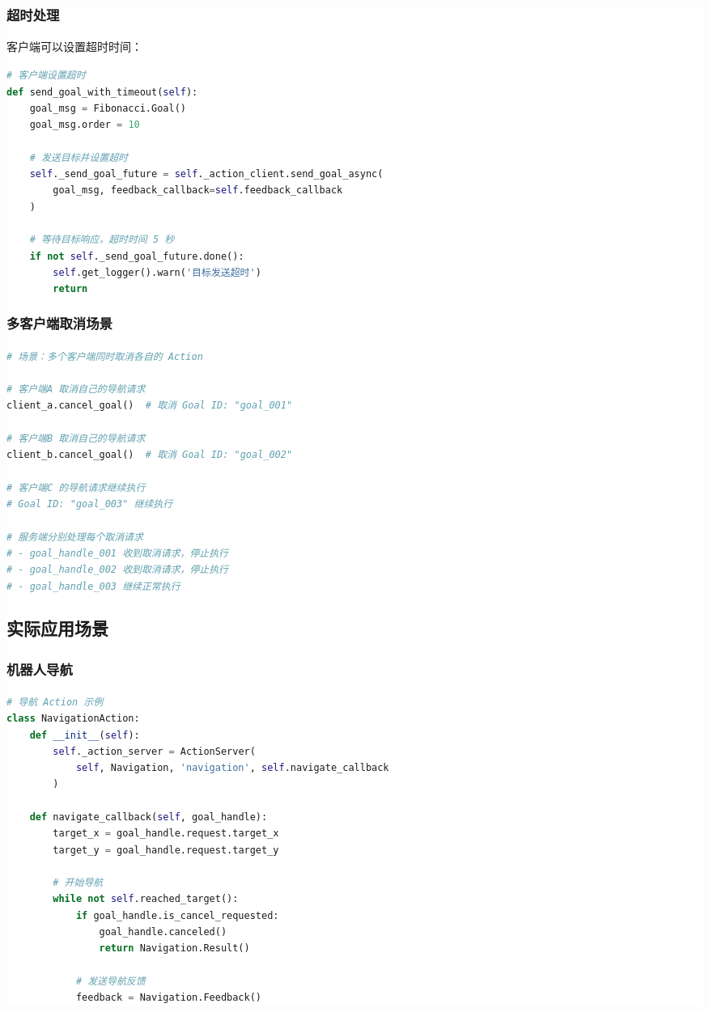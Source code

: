 ### 超时处理

客户端可以设置超时时间：

```python
# 客户端设置超时
def send_goal_with_timeout(self):
    goal_msg = Fibonacci.Goal()
    goal_msg.order = 10
    
    # 发送目标并设置超时
    self._send_goal_future = self._action_client.send_goal_async(
        goal_msg, feedback_callback=self.feedback_callback
    )
    
    # 等待目标响应，超时时间 5 秒
    if not self._send_goal_future.done():
        self.get_logger().warn('目标发送超时')
        return
```

### 多客户端取消场景

```python
# 场景：多个客户端同时取消各自的 Action

# 客户端A 取消自己的导航请求
client_a.cancel_goal()  # 取消 Goal ID: "goal_001"

# 客户端B 取消自己的导航请求  
client_b.cancel_goal()  # 取消 Goal ID: "goal_002"

# 客户端C 的导航请求继续执行
# Goal ID: "goal_003" 继续执行

# 服务端分别处理每个取消请求
# - goal_handle_001 收到取消请求，停止执行
# - goal_handle_002 收到取消请求，停止执行
# - goal_handle_003 继续正常执行
```

## 实际应用场景

### 机器人导航
```python
# 导航 Action 示例
class NavigationAction:
    def __init__(self):
        self._action_server = ActionServer(
            self, Navigation, 'navigation', self.navigate_callback
        )
    
    def navigate_callback(self, goal_handle):
        target_x = goal_handle.request.target_x
        target_y = goal_handle.request.target_y
        
        # 开始导航
        while not self.reached_target():
            if goal_handle.is_cancel_requested:
                goal_handle.canceled()
                return Navigation.Result()
            
            # 发送导航反馈
            feedback = Navigation.Feedback()
```